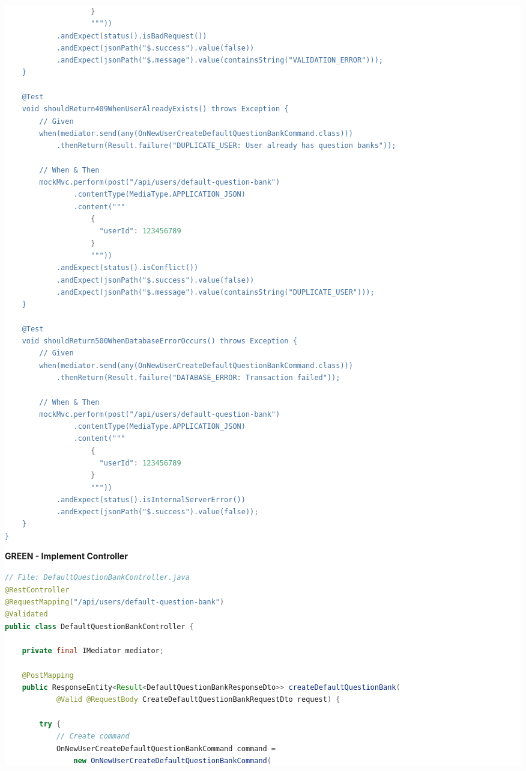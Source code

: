 ```java
                    }
                    """))
            .andExpect(status().isBadRequest())
            .andExpect(jsonPath("$.success").value(false))
            .andExpect(jsonPath("$.message").value(containsString("VALIDATION_ERROR")));
    }

    @Test
    void shouldReturn409WhenUserAlreadyExists() throws Exception {
        // Given
        when(mediator.send(any(OnNewUserCreateDefaultQuestionBankCommand.class)))
            .thenReturn(Result.failure("DUPLICATE_USER: User already has question banks"));

        // When & Then
        mockMvc.perform(post("/api/users/default-question-bank")
                .contentType(MediaType.APPLICATION_JSON)
                .content("""
                    {
                      "userId": 123456789
                    }
                    """))
            .andExpect(status().isConflict())
            .andExpect(jsonPath("$.success").value(false))
            .andExpect(jsonPath("$.message").value(containsString("DUPLICATE_USER")));
    }

    @Test
    void shouldReturn500WhenDatabaseErrorOccurs() throws Exception {
        // Given
        when(mediator.send(any(OnNewUserCreateDefaultQuestionBankCommand.class)))
            .thenReturn(Result.failure("DATABASE_ERROR: Transaction failed"));

        // When & Then
        mockMvc.perform(post("/api/users/default-question-bank")
                .contentType(MediaType.APPLICATION_JSON)
                .content("""
                    {
                      "userId": 123456789
                    }
                    """))
            .andExpect(status().isInternalServerError())
            .andExpect(jsonPath("$.success").value(false));
    }
}
```

**GREEN - Implement Controller**
```java
// File: DefaultQuestionBankController.java
@RestController
@RequestMapping("/api/users/default-question-bank")
@Validated
public class DefaultQuestionBankController {

    private final IMediator mediator;

    @PostMapping
    public ResponseEntity<Result<DefaultQuestionBankResponseDto>> createDefaultQuestionBank(
            @Valid @RequestBody CreateDefaultQuestionBankRequestDto request) {

        try {
            // Create command
            OnNewUserCreateDefaultQuestionBankCommand command =
                new OnNewUserCreateDefaultQuestionBankCommand(
```